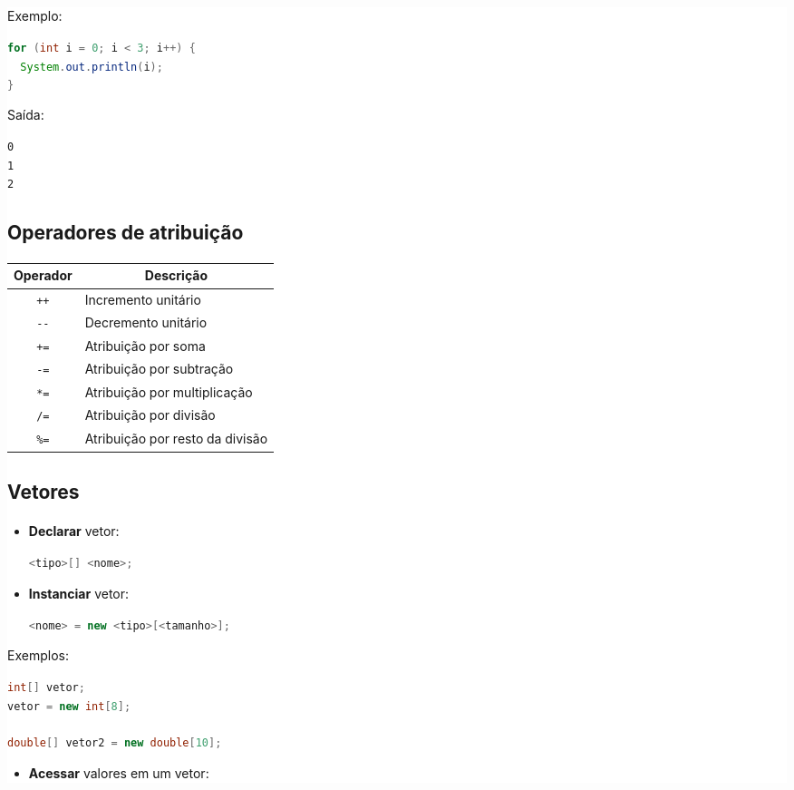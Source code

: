 Exemplo:

```java
for (int i = 0; i < 3; i++) {
  System.out.println(i);
}
```

Saída:

```
0
1
2
```

## Operadores de atribuição

| Operador | Descrição                       |
| :------: | ------------------------------- |
| `++`     | Incremento unitário             |
| `--`     | Decremento unitário             |
| `+=`     | Atribuição por soma             |
| `-=`     | Atribuição por subtração        |
| `*=`     | Atribuição por multiplicação    |
| `/=`     | Atribuição por divisão          |
| `%=`     | Atribuição por resto da divisão |

## Vetores

- **Declarar** vetor:

  ```java
  <tipo>[] <nome>;
  ```

- **Instanciar** vetor:

  ```java
  <nome> = new <tipo>[<tamanho>];
  ```

Exemplos:

```java
int[] vetor;
vetor = new int[8];

double[] vetor2 = new double[10];
```

- **Acessar** valores em um vetor:
